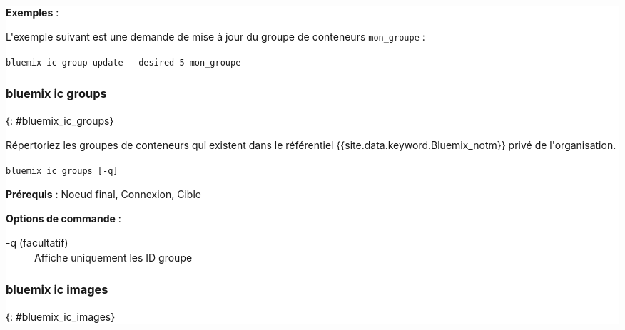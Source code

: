<strong>Exemples</strong> :

L'exemple suivant est une demande de mise à jour du groupe de conteneurs `mon_groupe` :
```
bluemix ic group-update --desired 5 mon_groupe
```


### bluemix ic groups
{: #bluemix_ic_groups}

Répertoriez les groupes de conteneurs qui existent dans le référentiel {{site.data.keyword.Bluemix_notm}} privé de l'organisation.

```
bluemix ic groups [-q]
```

<strong>Prérequis</strong> : Noeud final, Connexion, Cible

<strong>Options de commande</strong> :
	<dl>
	<dt>-q (facultatif)</dt>
   	<dd>Affiche uniquement les ID groupe</dd>
	</dl>


### bluemix ic images
{: #bluemix_ic_images}


